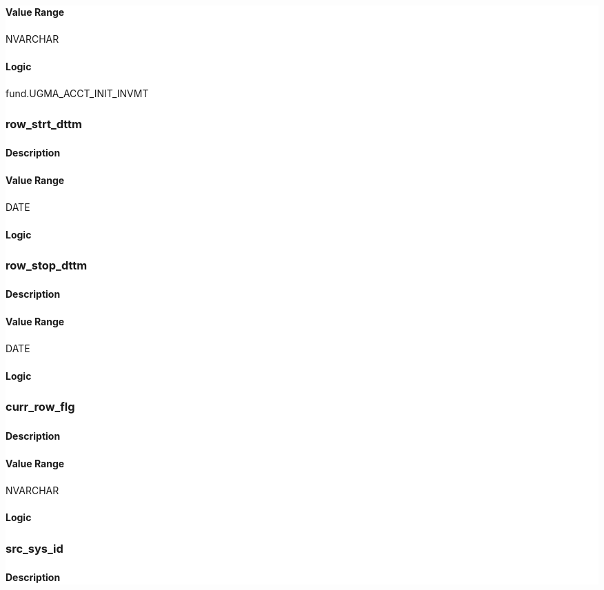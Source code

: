 

#### Value Range

NVARCHAR

#### Logic

fund.UGMA_ACCT_INIT_INVMT




### row_strt_dttm
#### Description



#### Value Range

DATE

#### Logic





### row_stop_dttm
#### Description



#### Value Range

DATE

#### Logic





### curr_row_flg
#### Description



#### Value Range

NVARCHAR

#### Logic





### src_sys_id
#### Description
